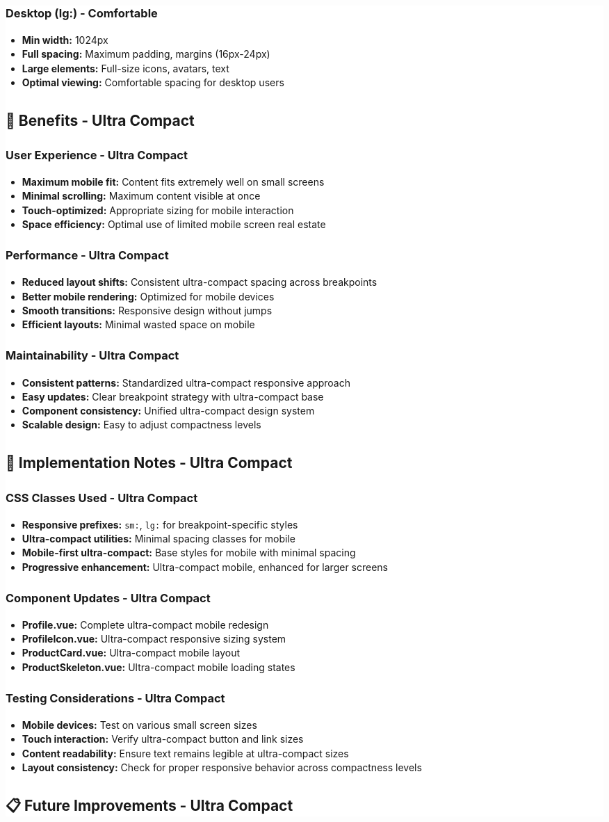### Desktop (lg:) - Comfortable
- **Min width:** 1024px
- **Full spacing:** Maximum padding, margins (16px-24px)
- **Large elements:** Full-size icons, avatars, text
- **Optimal viewing:** Comfortable spacing for desktop users

## 🚀 Benefits - Ultra Compact

### User Experience - Ultra Compact
- **Maximum mobile fit:** Content fits extremely well on small screens
- **Minimal scrolling:** Maximum content visible at once
- **Touch-optimized:** Appropriate sizing for mobile interaction
- **Space efficiency:** Optimal use of limited mobile screen real estate

### Performance - Ultra Compact
- **Reduced layout shifts:** Consistent ultra-compact spacing across breakpoints
- **Better mobile rendering:** Optimized for mobile devices
- **Smooth transitions:** Responsive design without jumps
- **Efficient layouts:** Minimal wasted space on mobile

### Maintainability - Ultra Compact
- **Consistent patterns:** Standardized ultra-compact responsive approach
- **Easy updates:** Clear breakpoint strategy with ultra-compact base
- **Component consistency:** Unified ultra-compact design system
- **Scalable design:** Easy to adjust compactness levels

## 🔧 Implementation Notes - Ultra Compact

### CSS Classes Used - Ultra Compact
- **Responsive prefixes:** `sm:`, `lg:` for breakpoint-specific styles
- **Ultra-compact utilities:** Minimal spacing classes for mobile
- **Mobile-first ultra-compact:** Base styles for mobile with minimal spacing
- **Progressive enhancement:** Ultra-compact mobile, enhanced for larger screens

### Component Updates - Ultra Compact
- **Profile.vue:** Complete ultra-compact mobile redesign
- **ProfileIcon.vue:** Ultra-compact responsive sizing system
- **ProductCard.vue:** Ultra-compact mobile layout
- **ProductSkeleton.vue:** Ultra-compact mobile loading states

### Testing Considerations - Ultra Compact
- **Mobile devices:** Test on various small screen sizes
- **Touch interaction:** Verify ultra-compact button and link sizes
- **Content readability:** Ensure text remains legible at ultra-compact sizes
- **Layout consistency:** Check for proper responsive behavior across compactness levels

## 📋 Future Improvements - Ultra Compact
